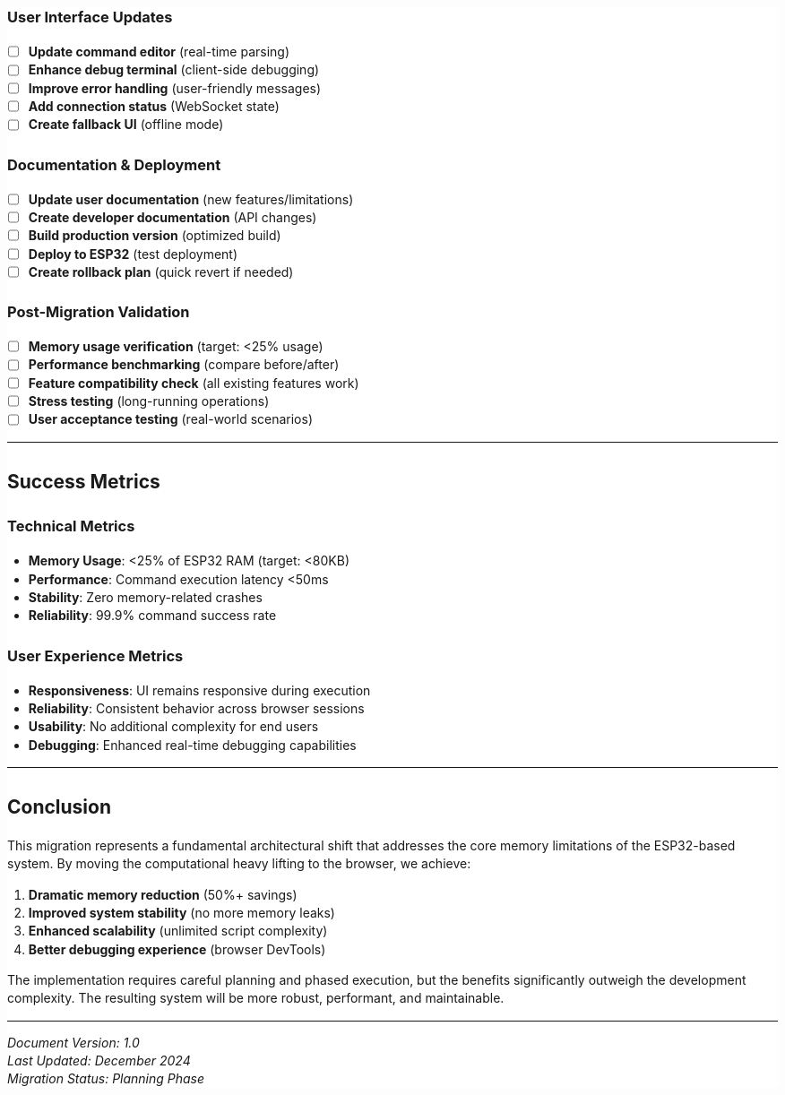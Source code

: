 ### User Interface Updates
- [ ] **Update command editor** (real-time parsing)
- [ ] **Enhance debug terminal** (client-side debugging)
- [ ] **Improve error handling** (user-friendly messages)
- [ ] **Add connection status** (WebSocket state)
- [ ] **Create fallback UI** (offline mode)

### Documentation & Deployment
- [ ] **Update user documentation** (new features/limitations)
- [ ] **Create developer documentation** (API changes)
- [ ] **Build production version** (optimized build)
- [ ] **Deploy to ESP32** (test deployment)
- [ ] **Create rollback plan** (quick revert if needed)

### Post-Migration Validation
- [ ] **Memory usage verification** (target: <25% usage)
- [ ] **Performance benchmarking** (compare before/after)
- [ ] **Feature compatibility check** (all existing features work)
- [ ] **Stress testing** (long-running operations)
- [ ] **User acceptance testing** (real-world scenarios)

---

## Success Metrics

### Technical Metrics
- **Memory Usage**: <25% of ESP32 RAM (target: <80KB)
- **Performance**: Command execution latency <50ms
- **Stability**: Zero memory-related crashes
- **Reliability**: 99.9% command success rate

### User Experience Metrics  
- **Responsiveness**: UI remains responsive during execution
- **Reliability**: Consistent behavior across browser sessions
- **Usability**: No additional complexity for end users
- **Debugging**: Enhanced real-time debugging capabilities

---

## Conclusion

This migration represents a fundamental architectural shift that addresses the core memory limitations of the ESP32-based system. By moving the computational heavy lifting to the browser, we achieve:

1. **Dramatic memory reduction** (50%+ savings)
2. **Improved system stability** (no more memory leaks)
3. **Enhanced scalability** (unlimited script complexity)
4. **Better debugging experience** (browser DevTools)

The implementation requires careful planning and phased execution, but the benefits significantly outweigh the development complexity. The resulting system will be more robust, performant, and maintainable.

---

*Document Version: 1.0*  
*Last Updated: December 2024*  
*Migration Status: Planning Phase*